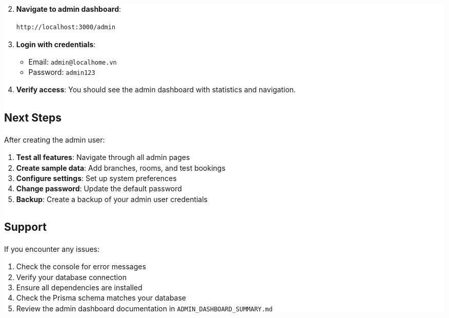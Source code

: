 2. **Navigate to admin dashboard**:
   ```
   http://localhost:3000/admin
   ```

3. **Login with credentials**:
   - Email: `admin@localhome.vn`
   - Password: `admin123`

4. **Verify access**: You should see the admin dashboard with statistics and navigation.

## Next Steps

After creating the admin user:

1. **Test all features**: Navigate through all admin pages
2. **Create sample data**: Add branches, rooms, and test bookings
3. **Configure settings**: Set up system preferences
4. **Change password**: Update the default password
5. **Backup**: Create a backup of your admin user credentials

## Support

If you encounter any issues:

1. Check the console for error messages
2. Verify your database connection
3. Ensure all dependencies are installed
4. Check the Prisma schema matches your database
5. Review the admin dashboard documentation in `ADMIN_DASHBOARD_SUMMARY.md` 